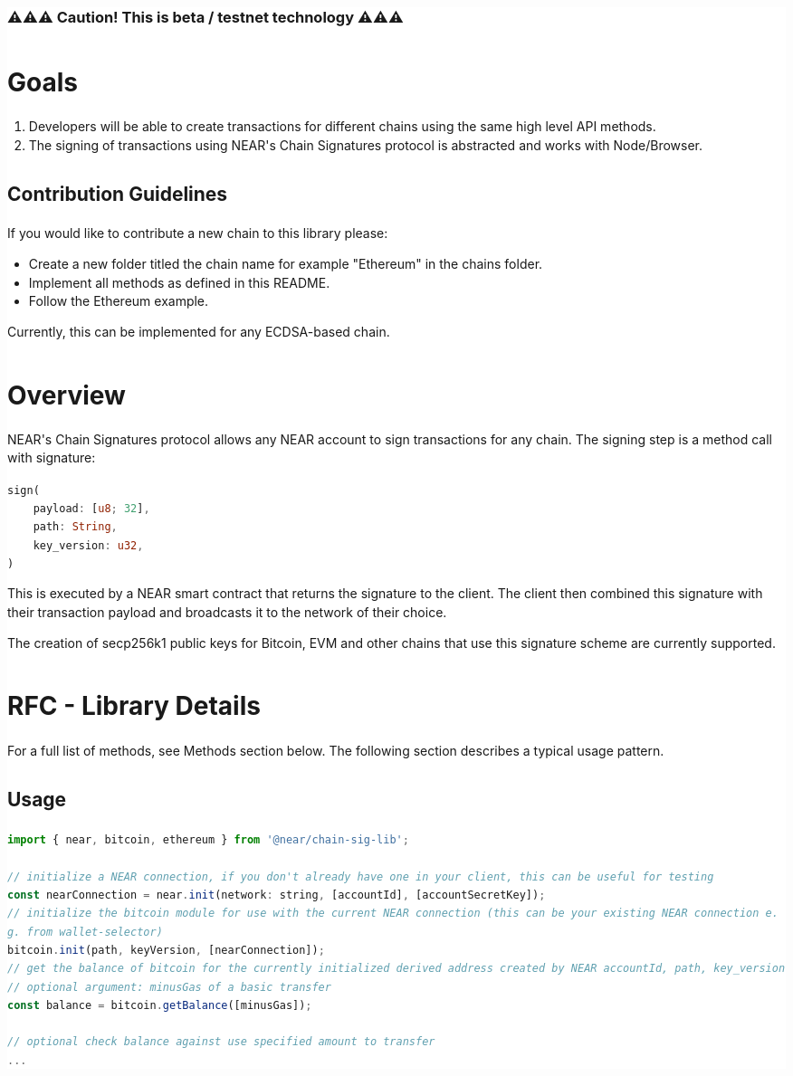 ### ⚠️⚠️⚠️ Caution! This is beta / testnet technology ⚠️⚠️⚠️

# Goals

1. Developers will be able to create transactions for different chains using the same high level API methods.
2. The signing of transactions using NEAR's Chain Signatures protocol is abstracted and works with Node/Browser.

## Contribution Guidelines

If you would like to contribute a new chain to this library please:

- Create a new folder titled the chain name for example "Ethereum" in the chains folder.
- Implement all methods as defined in this README.
- Follow the Ethereum example.

Currently, this can be implemented for any ECDSA-based chain.

# Overview

NEAR's Chain Signatures protocol allows any NEAR account to sign transactions for any chain. The signing step is a method call with signature:

```rust
sign(
	payload: [u8; 32],
	path: String,
	key_version: u32,
)
```

This is executed by a NEAR smart contract that returns the signature to the client. The client then combined this signature with their transaction payload and broadcasts it to the network of their choice.

The creation of secp256k1 public keys for Bitcoin, EVM and other chains that use this signature scheme are currently supported.

# RFC - Library Details

For a full list of methods, see Methods section below. The following section describes a typical usage pattern.

## Usage

```js
import { near, bitcoin, ethereum } from '@near/chain-sig-lib';

// initialize a NEAR connection, if you don't already have one in your client, this can be useful for testing
const nearConnection = near.init(network: string, [accountId], [accountSecretKey]);
// initialize the bitcoin module for use with the current NEAR connection (this can be your existing NEAR connection e.g. from wallet-selector)
bitcoin.init(path, keyVersion, [nearConnection]);
// get the balance of bitcoin for the currently initialized derived address created by NEAR accountId, path, key_version
// optional argument: minusGas of a basic transfer
const balance = bitcoin.getBalance([minusGas]);

// optional check balance against use specified amount to transfer
...
```
